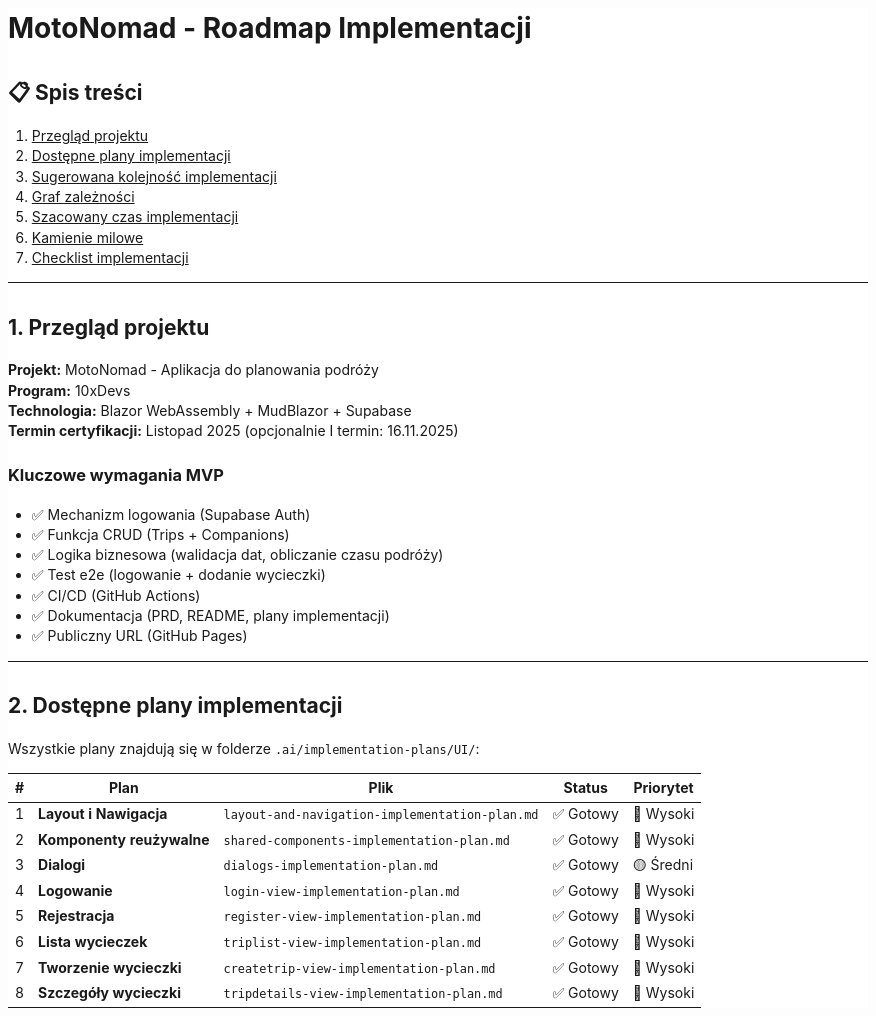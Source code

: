# MotoNomad - Roadmap Implementacji

## 📋 Spis treści

1. [Przegląd projektu](#1-przegląd-projektu)
2. [Dostępne plany implementacji](#2-dostępne-plany-implementacji)
3. [Sugerowana kolejność implementacji](#3-sugerowana-kolejność-implementacji)
4. [Graf zależności](#4-graf-zależności)
5. [Szacowany czas implementacji](#5-szacowany-czas-implementacji)
6. [Kamienie milowe](#6-kamienie-milowe)
7. [Checklist implementacji](#7-checklist-implementacji)

---

## 1. Przegląd projektu

**Projekt:** MotoNomad - Aplikacja do planowania podróży  
**Program:** 10xDevs  
**Technologia:** Blazor WebAssembly + MudBlazor + Supabase  
**Termin certyfikacji:** Listopad 2025 (opcjonalnie I termin: 16.11.2025)

### Kluczowe wymagania MVP

- ✅ Mechanizm logowania (Supabase Auth)
- ✅ Funkcja CRUD (Trips + Companions)
- ✅ Logika biznesowa (walidacja dat, obliczanie czasu podróży)
- ✅ Test e2e (logowanie + dodanie wycieczki)
- ✅ CI/CD (GitHub Actions)
- ✅ Dokumentacja (PRD, README, plany implementacji)
- ✅ Publiczny URL (GitHub Pages)

---

## 2. Dostępne plany implementacji

Wszystkie plany znajdują się w folderze `.ai/implementation-plans/UI/`:

| # | Plan | Plik | Status | Priorytet |
|---|------|------|--------|-----------|
| 1 | **Layout i Nawigacja** | `layout-and-navigation-implementation-plan.md` | ✅ Gotowy | 🔴 Wysoki |
| 2 | **Komponenty reużywalne** | `shared-components-implementation-plan.md` | ✅ Gotowy | 🔴 Wysoki |
| 3 | **Dialogi** | `dialogs-implementation-plan.md` | ✅ Gotowy | 🟡 Średni |
| 4 | **Logowanie** | `login-view-implementation-plan.md` | ✅ Gotowy | 🔴 Wysoki |
| 5 | **Rejestracja** | `register-view-implementation-plan.md` | ✅ Gotowy | 🔴 Wysoki |
| 6 | **Lista wycieczek** | `triplist-view-implementation-plan.md` | ✅ Gotowy | 🔴 Wysoki |
| 7 | **Tworzenie wycieczki** | `createtrip-view-implementation-plan.md` | ✅ Gotowy | 🔴 Wysoki |
| 8 | **Szczegóły wycieczki** | `tripdetails-view-implementation-plan.md` | ✅ Gotowy | 🔴 Wysoki |
